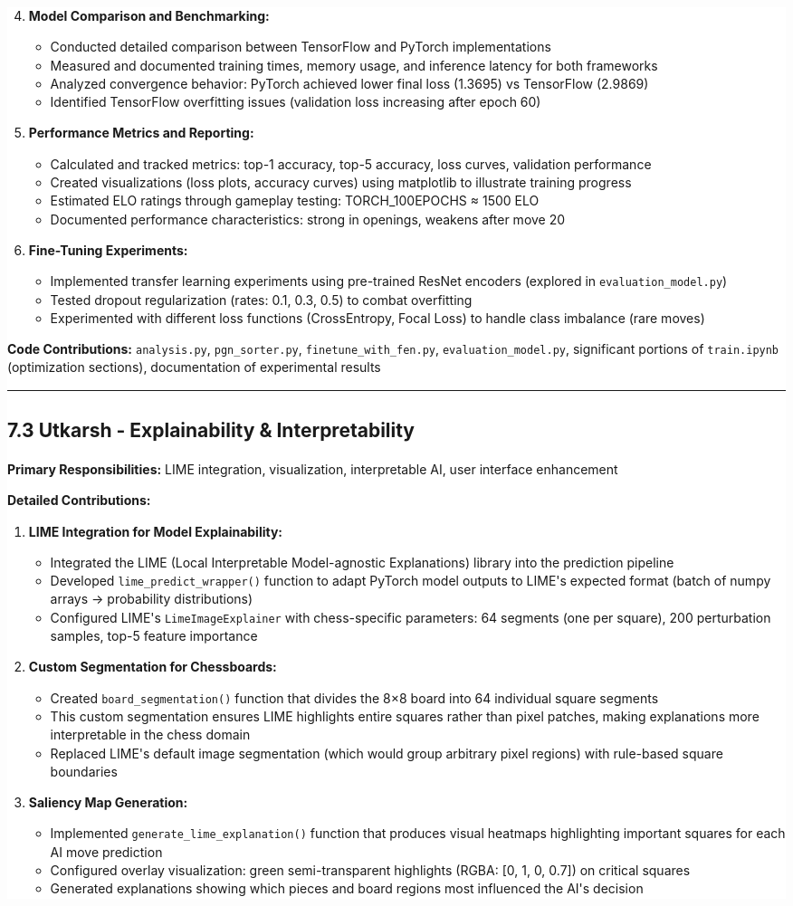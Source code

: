   4. **Model Comparison and Benchmarking:**
      - Conducted detailed comparison between TensorFlow and PyTorch implementations
      - Measured and documented training times, memory usage, and inference latency for both frameworks
      - Analyzed convergence behavior: PyTorch achieved lower final loss (1.3695) vs TensorFlow (2.9869)
      - Identified TensorFlow overfitting issues (validation loss increasing after epoch 60)

   5. **Performance Metrics and Reporting:**
      - Calculated and tracked metrics: top-1 accuracy, top-5 accuracy, loss curves, validation performance
      - Created visualizations (loss plots, accuracy curves) using matplotlib to illustrate training progress
      - Estimated ELO ratings through gameplay testing: TORCH_100EPOCHS ≈ 1500 ELO
      - Documented performance characteristics: strong in openings, weakens after move 20

   6. **Fine-Tuning Experiments:**
      - Implemented transfer learning experiments using pre-trained ResNet encoders (explored in `evaluation_model.py`)
      - Tested dropout regularization (rates: 0.1, 0.3, 0.5) to combat overfitting
      - Experimented with different loss functions (CrossEntropy, Focal Loss) to handle class imbalance (rare moves)

   **Code Contributions:** `analysis.py`, `pgn_sorter.py`, `finetune_with_fen.py`, `evaluation_model.py`, significant portions of `train.ipynb` (optimization 
   sections), documentation of experimental results

   ---

   ## **7.3 Utkarsh - Explainability & Interpretability**

   **Primary Responsibilities:** LIME integration, visualization, interpretable AI, user interface enhancement

   **Detailed Contributions:**

   1. **LIME Integration for Model Explainability:**
      - Integrated the LIME (Local Interpretable Model-agnostic Explanations) library into the prediction pipeline
      - Developed `lime_predict_wrapper()` function to adapt PyTorch model outputs to LIME's expected format (batch of numpy arrays → probability distributions)
      - Configured LIME's `LimeImageExplainer` with chess-specific parameters: 64 segments (one per square), 200 perturbation samples, top-5 feature importance

   2. **Custom Segmentation for Chessboards:**
      - Created `board_segmentation()` function that divides the 8×8 board into 64 individual square segments
      - This custom segmentation ensures LIME highlights entire squares rather than pixel patches, making explanations more interpretable in the chess domain
      - Replaced LIME's default image segmentation (which would group arbitrary pixel regions) with rule-based square boundaries

   3. **Saliency Map Generation:**
      - Implemented `generate_lime_explanation()` function that produces visual heatmaps highlighting important squares for each AI move prediction
      - Configured overlay visualization: green semi-transparent highlights (RGBA: [0, 1, 0, 0.7]) on critical squares
      - Generated explanations showing which pieces and board regions most influenced the AI's decision
